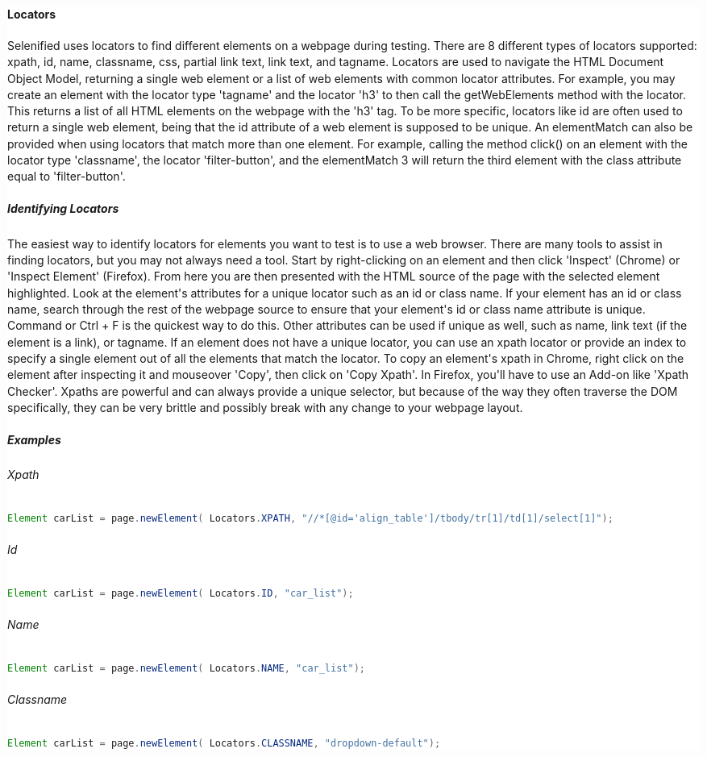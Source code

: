 #### Locators
Selenified uses locators to find different elements on a webpage during testing. There are 8 different 
types of locators supported: xpath, id, name, classname, css, partial link text, link text, and tagname. 
Locators are used to navigate the HTML Document Object Model, returning a single web element or a list of 
web elements with common locator attributes. For example, you may create an element with the locator 
type 'tagname' and the locator 'h3' to then call the getWebElements method with the locator. This returns 
a list of all HTML elements on the webpage with the 'h3' tag. To be more specific, locators like id are 
often used to return a single web element, being that the id attribute of a web element is supposed to be unique. An elementMatch can also be provided when using locators that match more than one element. For example, calling the method click() on an element with the locator type 'classname', the locator 'filter-button', and the elementMatch 3 will return the third element with the class attribute equal to 'filter-button'.

##### Identifying Locators
The easiest way to identify locators for elements you want to test is to use a web browser. There are 
many tools to assist in finding locators, but you may not always need a tool. Start by right-clicking 
on an element and then click 'Inspect' (Chrome)  or 'Inspect Element' (Firefox). From here you are then 
presented with the HTML source of the page with the selected element highlighted. Look at the element's 
attributes for a unique locator such as an id or class name. If your element has an id or class name, 
search through the rest of the webpage source to ensure that your element's id or class name attribute 
is unique. Command or Ctrl + F is the quickest way to do this. Other attributes can be used if unique as 
well, such as name, link text (if the element is a link), or tagname. If an element does not have a unique 
locator, you can use an xpath locator or provide an index to specify a single element out of all the elements 
that match the locator. To copy an element's xpath in Chrome, right click on the element after inspecting 
it and mouseover 'Copy', then click on 'Copy Xpath'. In Firefox, you'll have to use an Add-on like 
'Xpath Checker'. Xpaths are powerful and can always provide a unique selector, but because of the way they 
often traverse the DOM specifically, they can be very brittle and possibly break with any change to your 
webpage layout.  

##### Examples
###### Xpath
```java
Element carList = page.newElement( Locators.XPATH, "//*[@id='align_table']/tbody/tr[1]/td[1]/select[1]");
```
###### Id
```java
Element carList = page.newElement( Locators.ID, "car_list");
```
###### Name
```java
Element carList = page.newElement( Locators.NAME, "car_list");
```
###### Classname
```java
Element carList = page.newElement( Locators.CLASSNAME, "dropdown-default");
```